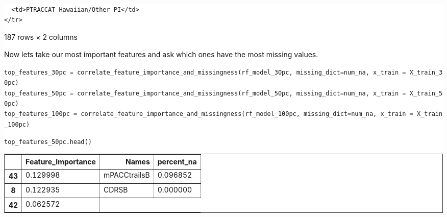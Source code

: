       <td>PTRACCAT_Hawaiian/Other PI</td>
    </tr>
  </tbody>
</table>
<p>187 rows × 2 columns</p>
</div>



Now lets take our most important features and ask which ones have the most missing values. 



```python
top_features_30pc = correlate_feature_importance_and_missingness(rf_model_30pc, missing_dict=num_na, x_train = X_train_30pc)
top_features_50pc = correlate_feature_importance_and_missingness(rf_model_50pc, missing_dict=num_na, x_train = X_train_50pc)
top_features_100pc = correlate_feature_importance_and_missingness(rf_model_100pc, missing_dict=num_na, x_train = X_train_100pc)
```




```python
top_features_50pc.head()
```





<div>
<style scoped>
    .dataframe tbody tr th:only-of-type {
        vertical-align: middle;
    }

    .dataframe tbody tr th {
        vertical-align: top;
    }

    .dataframe thead th {
        text-align: right;
    }
</style>
<table border="1" class="dataframe">
  <thead>
    <tr style="text-align: right;">
      <th></th>
      <th>Feature_Importance</th>
      <th>Names</th>
      <th>percent_na</th>
    </tr>
  </thead>
  <tbody>
    <tr>
      <th>43</th>
      <td>0.129998</td>
      <td>mPACCtrailsB</td>
      <td>0.096852</td>
    </tr>
    <tr>
      <th>8</th>
      <td>0.122935</td>
      <td>CDRSB</td>
      <td>0.000000</td>
    </tr>
    <tr>
      <th>42</th>
      <td>0.062572</td>